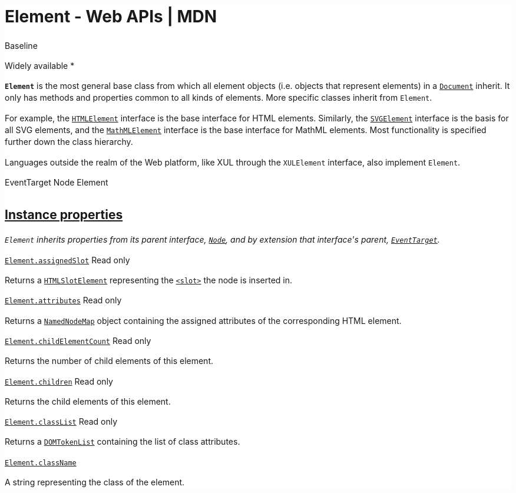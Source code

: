 # Element - Web APIs | MDN
Baseline

Widely available \*

**`Element`** is the most general base class from which all element objects (i.e. objects that represent elements) in a [`Document`](https://developer.mozilla.org/en-US/docs/Web/API/Document) inherit. It only has methods and properties common to all kinds of elements. More specific classes inherit from `Element`.

For example, the [`HTMLElement`](https://developer.mozilla.org/en-US/docs/Web/API/HTMLElement) interface is the base interface for HTML elements. Similarly, the [`SVGElement`](https://developer.mozilla.org/en-US/docs/Web/API/SVGElement) interface is the basis for all SVG elements, and the [`MathMLElement`](https://developer.mozilla.org/en-US/docs/Web/API/MathMLElement) interface is the base interface for MathML elements. Most functionality is specified further down the class hierarchy.

Languages outside the realm of the Web platform, like XUL through the `XULElement` interface, also implement `Element`.

EventTarget Node Element

[Instance properties](#instance_properties)
-------------------------------------------

_`Element` inherits properties from its parent interface, [`Node`](https://developer.mozilla.org/en-US/docs/Web/API/Node), and by extension that interface's parent, [`EventTarget`](https://developer.mozilla.org/en-US/docs/Web/API/EventTarget)._

[`Element.assignedSlot`](https://developer.mozilla.org/en-US/docs/Web/API/Element/assignedSlot) Read only

Returns a [`HTMLSlotElement`](https://developer.mozilla.org/en-US/docs/Web/API/HTMLSlotElement) representing the [`<slot>`](https://developer.mozilla.org/en-US/docs/Web/HTML/Element/slot) the node is inserted in.

[`Element.attributes`](https://developer.mozilla.org/en-US/docs/Web/API/Element/attributes) Read only

Returns a [`NamedNodeMap`](https://developer.mozilla.org/en-US/docs/Web/API/NamedNodeMap) object containing the assigned attributes of the corresponding HTML element.

[`Element.childElementCount`](https://developer.mozilla.org/en-US/docs/Web/API/Element/childElementCount) Read only

Returns the number of child elements of this element.

[`Element.children`](https://developer.mozilla.org/en-US/docs/Web/API/Element/children) Read only

Returns the child elements of this element.

[`Element.classList`](https://developer.mozilla.org/en-US/docs/Web/API/Element/classList) Read only

Returns a [`DOMTokenList`](https://developer.mozilla.org/en-US/docs/Web/API/DOMTokenList) containing the list of class attributes.

[`Element.className`](https://developer.mozilla.org/en-US/docs/Web/API/Element/className)

A string representing the class of the element.

